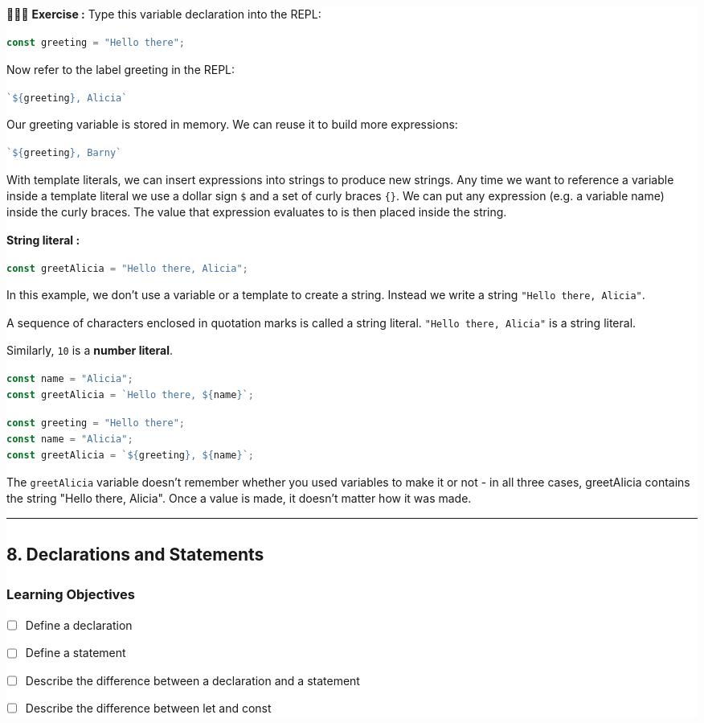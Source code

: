 🏋🏻‍♀️ __Exercise :__ Type this variable declaration into the REPL:
```js
const greeting = "Hello there";
```
Now refer to the label greeting in the REPL:

```js
`${greeting}, Alicia`
```
Our greeting variable is stored in memory. We can reuse it to build more expressions:

```js 
`${greeting}, Barny`
```
With template literals, we can insert expressions into strings to produce new strings. Any time we want to reference a variable inside a template literal we use a dollar sign `$` and a set of curly braces `{}`. We can put any expression (e.g. a variable name) inside the curly braces. The value that expression evaluates to is then placed inside the string.

__String literal :__

```js
const greetAlicia = "Hello there, Alicia";
```
In this example, we don’t use a variable or a template to create a string. Instead we write a string `"Hello there, Alicia"`.

A sequence of characters enclosed in quotation marks is called a string literal. `"Hello there, Alicia"` is a string literal.

Similarly, `10` is a __number literal__.

```js 
const name = "Alicia";
const greetAlicia = `Hello there, ${name}`;
```

```js
const greeting = "Hello there";
const name = "Alicia";
const greetAlicia = `${greeting}, ${name}`;
```

The `greetAlicia` variable doesn’t remember whether you used variables to make it or not - in all three cases, greetAlicia contains the string "Hello there, Alicia". Once a value is made, it doesn’t matter how it was made.

---

## 8. Declarations and Statements
### Learning Objectives
- [ ] Define a declaration
- [ ] Define a statement
- [ ] Describe the difference between a declaration and a statement
- [ ] Describe the difference between let and const

